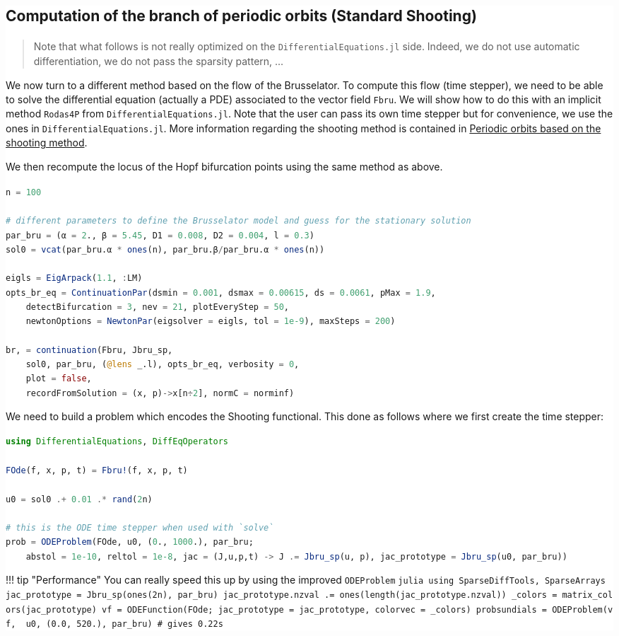 ## Computation of the branch of periodic orbits (Standard Shooting)

> Note that what follows is not really optimized on the `DifferentialEquations.jl` side. Indeed, we do not use automatic differentiation, we do not pass the sparsity pattern, ...

We now turn to a different method based on the flow of the Brusselator. To compute this flow (time stepper), we need to be able to solve the differential equation (actually a PDE) associated to the vector field `Fbru`. We will show how to do this with an implicit method `Rodas4P` from `DifferentialEquations.jl`. Note that the user can pass its own time stepper but for convenience, we use the ones in `DifferentialEquations.jl`. More information regarding the shooting method is contained in [Periodic orbits based on the shooting method](@ref).

We then recompute the locus of the Hopf bifurcation points using the same method as above.

```julia
n = 100

# different parameters to define the Brusselator model and guess for the stationary solution
par_bru = (α = 2., β = 5.45, D1 = 0.008, D2 = 0.004, l = 0.3)
sol0 = vcat(par_bru.α * ones(n), par_bru.β/par_bru.α * ones(n))

eigls = EigArpack(1.1, :LM)
opts_br_eq = ContinuationPar(dsmin = 0.001, dsmax = 0.00615, ds = 0.0061, pMax = 1.9,
	detectBifurcation = 3, nev = 21, plotEveryStep = 50,
	newtonOptions = NewtonPar(eigsolver = eigls, tol = 1e-9), maxSteps = 200)

br, = continuation(Fbru, Jbru_sp,
	sol0, par_bru, (@lens _.l), opts_br_eq, verbosity = 0,
	plot = false,
	recordFromSolution = (x, p)->x[n÷2], normC = norminf)
```

We need to build a problem which encodes the Shooting functional. This done as follows where we first create the time stepper:

```julia
using DifferentialEquations, DiffEqOperators

FOde(f, x, p, t) = Fbru!(f, x, p, t)

u0 = sol0 .+ 0.01 .* rand(2n)

# this is the ODE time stepper when used with `solve`
prob = ODEProblem(FOde, u0, (0., 1000.), par_bru;
	abstol = 1e-10, reltol = 1e-8, jac = (J,u,p,t) -> J .= Jbru_sp(u, p), jac_prototype = Jbru_sp(u0, par_bru))
```

!!! tip "Performance"
    You can really speed this up by using the improved `ODEProblem`
    ```julia
    using SparseDiffTools, SparseArrays
    jac_prototype = Jbru_sp(ones(2n), par_bru)
    jac_prototype.nzval .= ones(length(jac_prototype.nzval))
    _colors = matrix_colors(jac_prototype)
    vf = ODEFunction(FOde; jac_prototype = jac_prototype, colorvec = _colors)
    probsundials = ODEProblem(vf,  u0, (0.0, 520.), par_bru) # gives 0.22s
    ```
